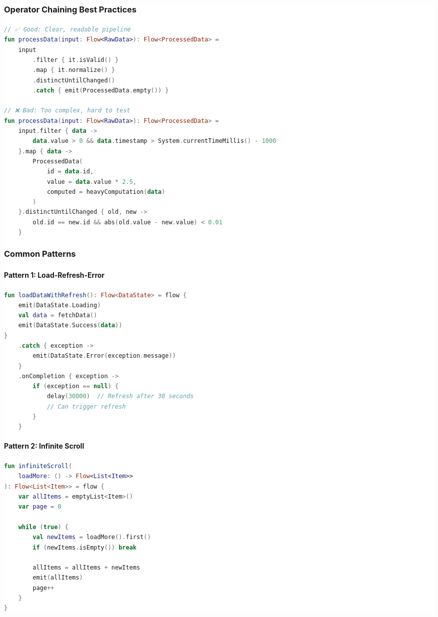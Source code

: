 ### Operator Chaining Best Practices

```kotlin
// ✅ Good: Clear, readable pipeline
fun processData(input: Flow<RawData>): Flow<ProcessedData> =
    input
        .filter { it.isValid() }
        .map { it.normalize() }
        .distinctUntilChanged()
        .catch { emit(ProcessedData.empty()) }

// ❌ Bad: Too complex, hard to test
fun processData(input: Flow<RawData>): Flow<ProcessedData> =
    input.filter { data ->
        data.value > 0 && data.timestamp > System.currentTimeMillis() - 1000
    }.map { data ->
        ProcessedData(
            id = data.id,
            value = data.value * 2.5,
            computed = heavyComputation(data)
        )
    }.distinctUntilChanged { old, new ->
        old.id == new.id && abs(old.value - new.value) < 0.01
    }
```

### Common Patterns

#### Pattern 1: Load-Refresh-Error

```kotlin
fun loadDataWithRefresh(): Flow<DataState> = flow {
    emit(DataState.Loading)
    val data = fetchData()
    emit(DataState.Success(data))
}
    .catch { exception ->
        emit(DataState.Error(exception.message))
    }
    .onCompletion { exception ->
        if (exception == null) {
            delay(30000)  // Refresh after 30 seconds
            // Can trigger refresh
        }
    }
```

#### Pattern 2: Infinite Scroll

```kotlin
fun infiniteScroll(
    loadMore: () -> Flow<List<Item>>
): Flow<List<Item>> = flow {
    var allItems = emptyList<Item>()
    var page = 0

    while (true) {
        val newItems = loadMore().first()
        if (newItems.isEmpty()) break

        allItems = allItems + newItems
        emit(allItems)
        page++
    }
}
```